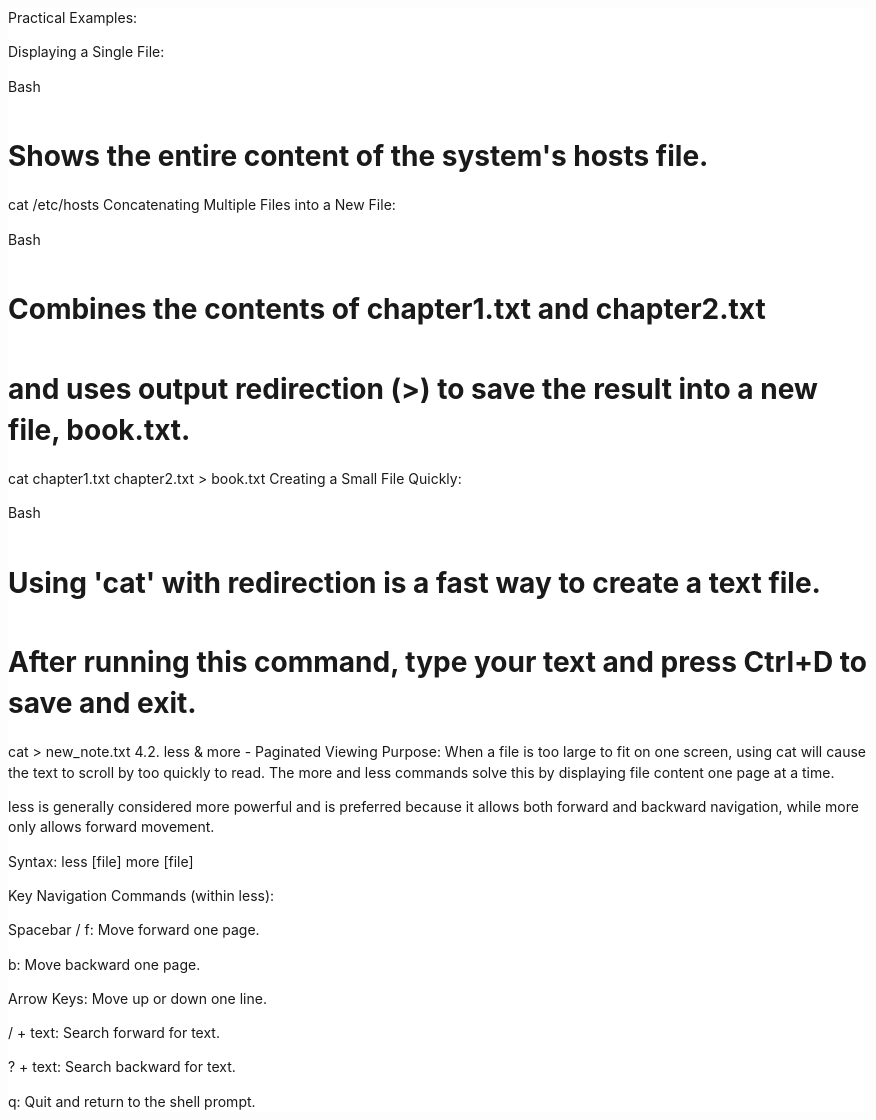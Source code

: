 Practical Examples:

Displaying a Single File:

Bash

# Shows the entire content of the system's hosts file.
cat /etc/hosts
Concatenating Multiple Files into a New File:

Bash

# Combines the contents of chapter1.txt and chapter2.txt
# and uses output redirection (>) to save the result into a new file, book.txt.
cat chapter1.txt chapter2.txt > book.txt
Creating a Small File Quickly:

Bash

# Using 'cat' with redirection is a fast way to create a text file.
# After running this command, type your text and press Ctrl+D to save and exit.
cat > new_note.txt
4.2. less & more - Paginated Viewing
Purpose:
When a file is too large to fit on one screen, using cat will cause the text to scroll by too quickly to read. The more and less commands solve this by displaying file content one page at a time.   

less is generally considered more powerful and is preferred because it allows both forward and backward navigation, while more only allows forward movement.   

Syntax:
less [file]
more [file]

Key Navigation Commands (within less):

Spacebar / f: Move forward one page.

b: Move backward one page.

Arrow Keys: Move up or down one line.

/ + text: Search forward for text.

? + text: Search backward for text.

q: Quit and return to the shell prompt.
